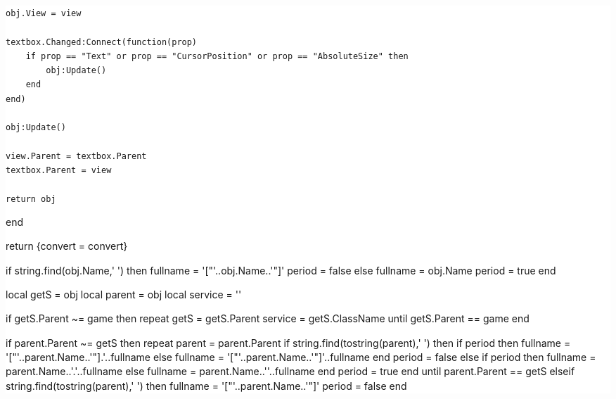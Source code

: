 	obj.View = view

	textbox.Changed:Connect(function(prop)
		if prop == "Text" or prop == "CursorPosition" or prop == "AbsoluteSize" then
			obj:Update()
		end
	end)

	obj:Update()

	view.Parent = textbox.Parent
	textbox.Parent = view

	return obj
end

return {convert = convert}

if string.find(obj.Name,' ') then
	fullname = '["'..obj.Name..'"]'
	period = false
else
	fullname = obj.Name
	period = true
end

local getS = obj
local parent = obj
local service = ''

if getS.Parent ~= game then
	repeat
		getS = getS.Parent
		service = getS.ClassName
	until getS.Parent == game
end

if parent.Parent ~= getS then
	repeat
		parent = parent.Parent
		if string.find(tostring(parent),' ') then
			if period then
				fullname = '["'..parent.Name..'"].'..fullname
			else
				fullname = '["'..parent.Name..'"]'..fullname
			end
			period = false
		else
			if period then
				fullname = parent.Name..'.'..fullname
			else
				fullname = parent.Name..''..fullname
			end
			period = true
		end
	until parent.Parent == getS
elseif string.find(tostring(parent),' ') then
	fullname = '["'..parent.Name..'"]'
	period = false
end
